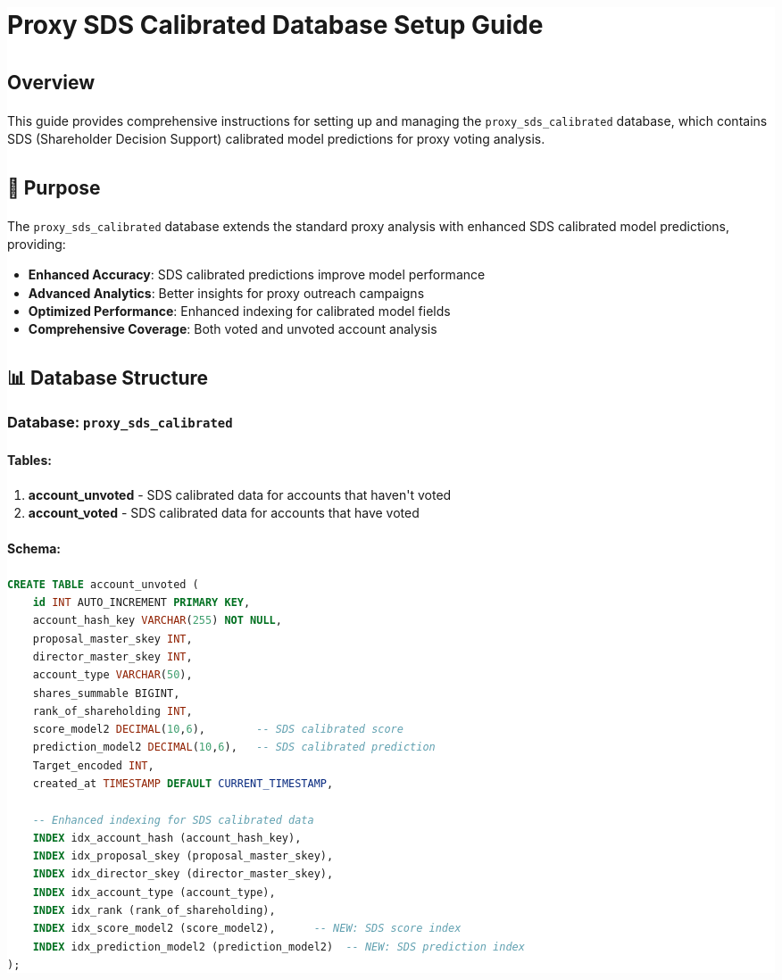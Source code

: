 # Proxy SDS Calibrated Database Setup Guide

## Overview

This guide provides comprehensive instructions for setting up and managing the `proxy_sds_calibrated` database, which contains SDS (Shareholder Decision Support) calibrated model predictions for proxy voting analysis.

## 🎯 Purpose

The `proxy_sds_calibrated` database extends the standard proxy analysis with enhanced SDS calibrated model predictions, providing:

- **Enhanced Accuracy**: SDS calibrated predictions improve model performance
- **Advanced Analytics**: Better insights for proxy outreach campaigns  
- **Optimized Performance**: Enhanced indexing for calibrated model fields
- **Comprehensive Coverage**: Both voted and unvoted account analysis

## 📊 Database Structure

### Database: `proxy_sds_calibrated`

#### Tables:
1. **account_unvoted** - SDS calibrated data for accounts that haven't voted
2. **account_voted** - SDS calibrated data for accounts that have voted

#### Schema:
```sql
CREATE TABLE account_unvoted (
    id INT AUTO_INCREMENT PRIMARY KEY,
    account_hash_key VARCHAR(255) NOT NULL,
    proposal_master_skey INT,
    director_master_skey INT,
    account_type VARCHAR(50),
    shares_summable BIGINT,
    rank_of_shareholding INT,
    score_model2 DECIMAL(10,6),        -- SDS calibrated score
    prediction_model2 DECIMAL(10,6),   -- SDS calibrated prediction
    Target_encoded INT,
    created_at TIMESTAMP DEFAULT CURRENT_TIMESTAMP,
    
    -- Enhanced indexing for SDS calibrated data
    INDEX idx_account_hash (account_hash_key),
    INDEX idx_proposal_skey (proposal_master_skey),
    INDEX idx_director_skey (director_master_skey),
    INDEX idx_account_type (account_type),
    INDEX idx_rank (rank_of_shareholding),
    INDEX idx_score_model2 (score_model2),      -- NEW: SDS score index
    INDEX idx_prediction_model2 (prediction_model2)  -- NEW: SDS prediction index
);
```
